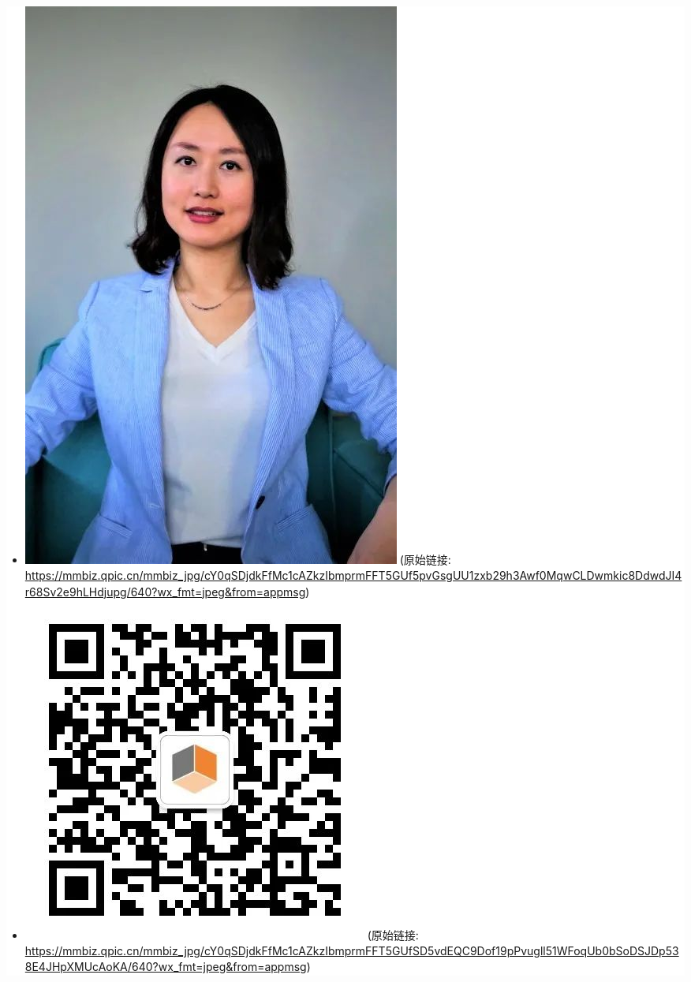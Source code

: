 - ![](./images/image_12.jpg) (原始链接: https://mmbiz.qpic.cn/mmbiz_jpg/cY0qSDjdkFfMc1cAZkzIbmprmFFT5GUf5pvGsgUU1zxb29h3Awf0MqwCLDwmkic8DdwdJI4r68Sv2e9hLHdjupg/640?wx_fmt=jpeg&from=appmsg)
- ![](./images/image_13.jpg) (原始链接: https://mmbiz.qpic.cn/mmbiz_jpg/cY0qSDjdkFfMc1cAZkzIbmprmFFT5GUfSD5vdEQC9Dof19pPvugll51WFoqUb0bSoDSJDp538E4JHpXMUcAoKA/640?wx_fmt=jpeg&from=appmsg)
